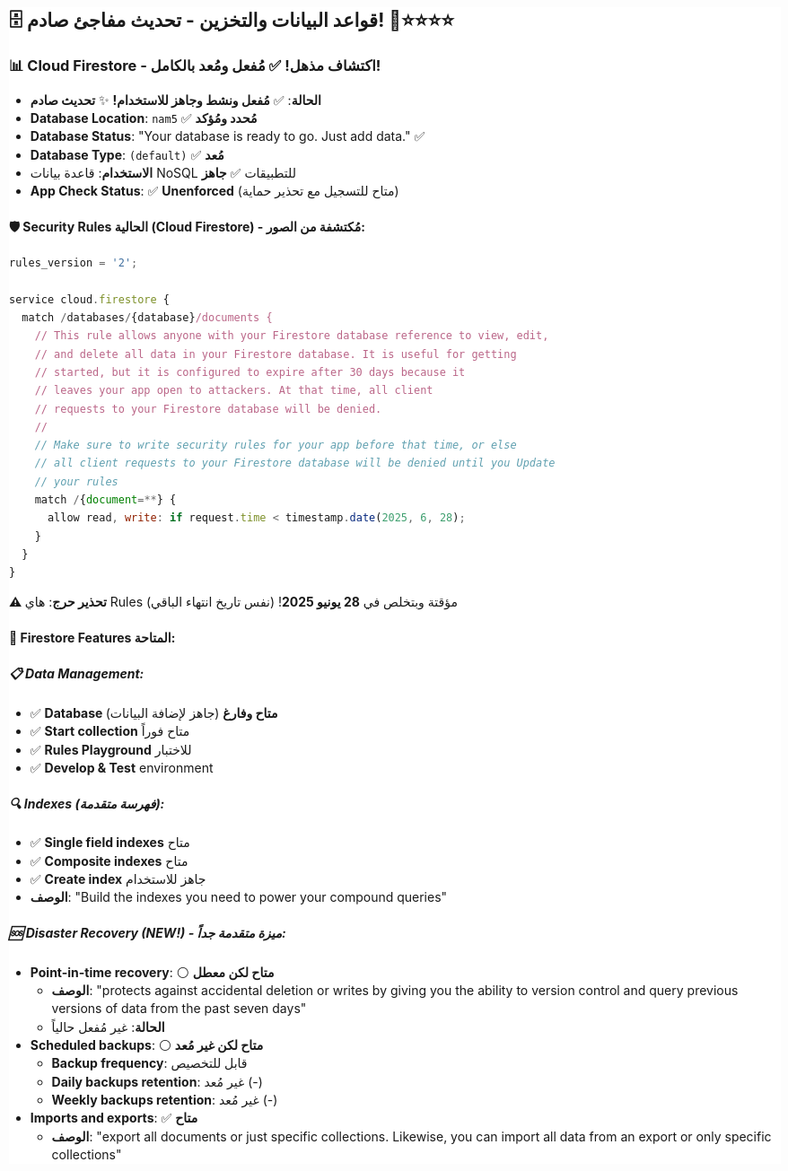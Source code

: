 ## 🗄️ **قواعد البيانات والتخزين - تحديث مفاجئ صادم!** 🚨⭐⭐⭐⭐

### 📊 **Cloud Firestore - اكتشاف مذهل!** ✅ **مُفعل ومُعد بالكامل!**
- **الحالة**: ✅ **مُفعل ونشط وجاهز للاستخدام!** ✨ **تحديث صادم**
- **Database Location**: `nam5` ✅ **مُحدد ومُؤكد**
- **Database Status**: "Your database is ready to go. Just add data." ✅
- **Database Type**: `(default)` ✅ **مُعد**
- **الاستخدام**: قاعدة بيانات NoSQL للتطبيقات ✅ **جاهز**
- **App Check Status**: ✅ **Unenforced** (متاح للتسجيل مع تحذير حماية)

#### **🛡️ Security Rules الحالية (Cloud Firestore) - مُكتشفة من الصور:**
```javascript
rules_version = '2';

service cloud.firestore {
  match /databases/{database}/documents {
    // This rule allows anyone with your Firestore database reference to view, edit,
    // and delete all data in your Firestore database. It is useful for getting
    // started, but it is configured to expire after 30 days because it
    // leaves your app open to attackers. At that time, all client
    // requests to your Firestore database will be denied.
    //
    // Make sure to write security rules for your app before that time, or else
    // all client requests to your Firestore database will be denied until you Update
    // your rules
    match /{document=**} {
      allow read, write: if request.time < timestamp.date(2025, 6, 28);
    }
  }
}
```
**⚠️ تحذير حرج**: هاي Rules مؤقتة وبتخلص في **28 يونيو 2025**! (نفس تاريخ انتهاء الباقي)

#### **🔧 Firestore Features المتاحة:**

##### **📋 Data Management:**
- ✅ **Database متاح وفارغ** (جاهز لإضافة البيانات)
- ✅ **Start collection** متاح فوراً
- ✅ **Rules Playground** للاختبار
- ✅ **Develop & Test** environment

##### **🔍 Indexes (فهرسة متقدمة):**
- ✅ **Single field indexes** متاح
- ✅ **Composite indexes** متاح
- ✅ **Create index** جاهز للاستخدام
- **الوصف**: "Build the indexes you need to power your compound queries"

##### **🆘 Disaster Recovery (NEW!) - ميزة متقدمة جداً:**
- **Point-in-time recovery**: ⚪ **متاح لكن معطل**
  - **الوصف**: "protects against accidental deletion or writes by giving you the ability to version control and query previous versions of data from the past seven days"
  - **الحالة**: غير مُفعل حالياً
- **Scheduled backups**: ⚪ **متاح لكن غير مُعد**
  - **Backup frequency**: قابل للتخصيص
  - **Daily backups retention**: غير مُعد (-)
  - **Weekly backups retention**: غير مُعد (-)
- **Imports and exports**: ✅ **متاح**
  - **الوصف**: "export all documents or just specific collections. Likewise, you can import all data from an export or only specific collections"
